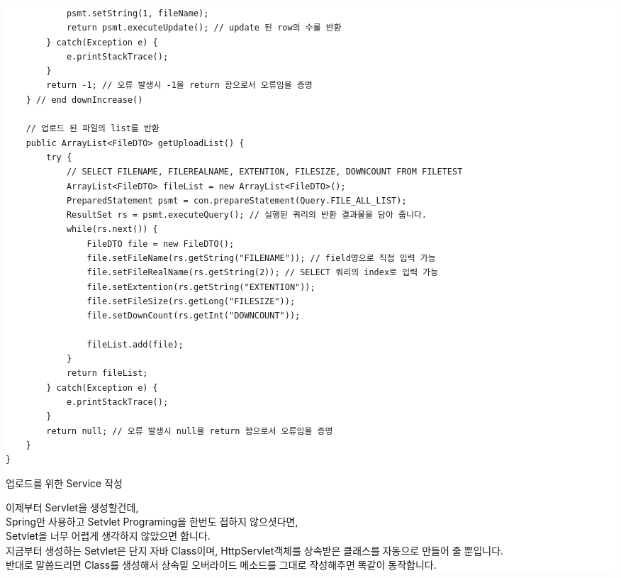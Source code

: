 ```
			psmt.setString(1, fileName);
			return psmt.executeUpdate(); // update 된 row의 수를 반환
		} catch(Exception e) {
			e.printStackTrace();
		}
		return -1; // 오류 발생시 -1을 return 함으로서 오류임을 증명
	} // end downIncrease()

	// 업로드 된 파일의 list를 반환
	public ArrayList<FileDTO> getUploadList() {
		try {
			// SELECT FILENAME, FILEREALNAME, EXTENTION, FILESIZE, DOWNCOUNT FROM FILETEST
			ArrayList<FileDTO> fileList = new ArrayList<FileDTO>();
			PreparedStatement psmt = con.prepareStatement(Query.FILE_ALL_LIST);
			ResultSet rs = psmt.executeQuery(); // 실행된 쿼리의 반환 결과물을 담아 줍니다.
			while(rs.next()) {
				FileDTO file = new FileDTO();
				file.setFileName(rs.getString("FILENAME")); // field명으로 직접 입력 가능
				file.setFileRealName(rs.getString(2)); // SELECT 쿼리의 index로 입력 가능
				file.setExtention(rs.getString("EXTENTION"));
				file.setFileSize(rs.getLong("FILESIZE"));
				file.setDownCount(rs.getInt("DOWNCOUNT"));

				fileList.add(file);
			}
			return fileList;
		} catch(Exception e) {
			e.printStackTrace();
		}
		return null; // 오류 발생시 null을 return 함으로서 오류임을 증명
	}
}
```

업로드를 위한 Service 작성

이제부터 Servlet을 생성할건데,  
Spring만 사용하고 Setvlet Programing을 한번도 접하지 않으셧다면,  
Setvlet을 너무 어렵게 생각하지 않았으면 합니다.  
지금부터 생성하는 Setvlet은 단지 자바 Class이며, HttpServlet객체를 상속받은 클래스를 자동으로 만들어 줄 뿐입니다.  
반대로 말씀드리면 Class를 생성해서 상속밑 오버라이드 메소드를 그대로 작성해주면 똑같이 동작합니다.  
